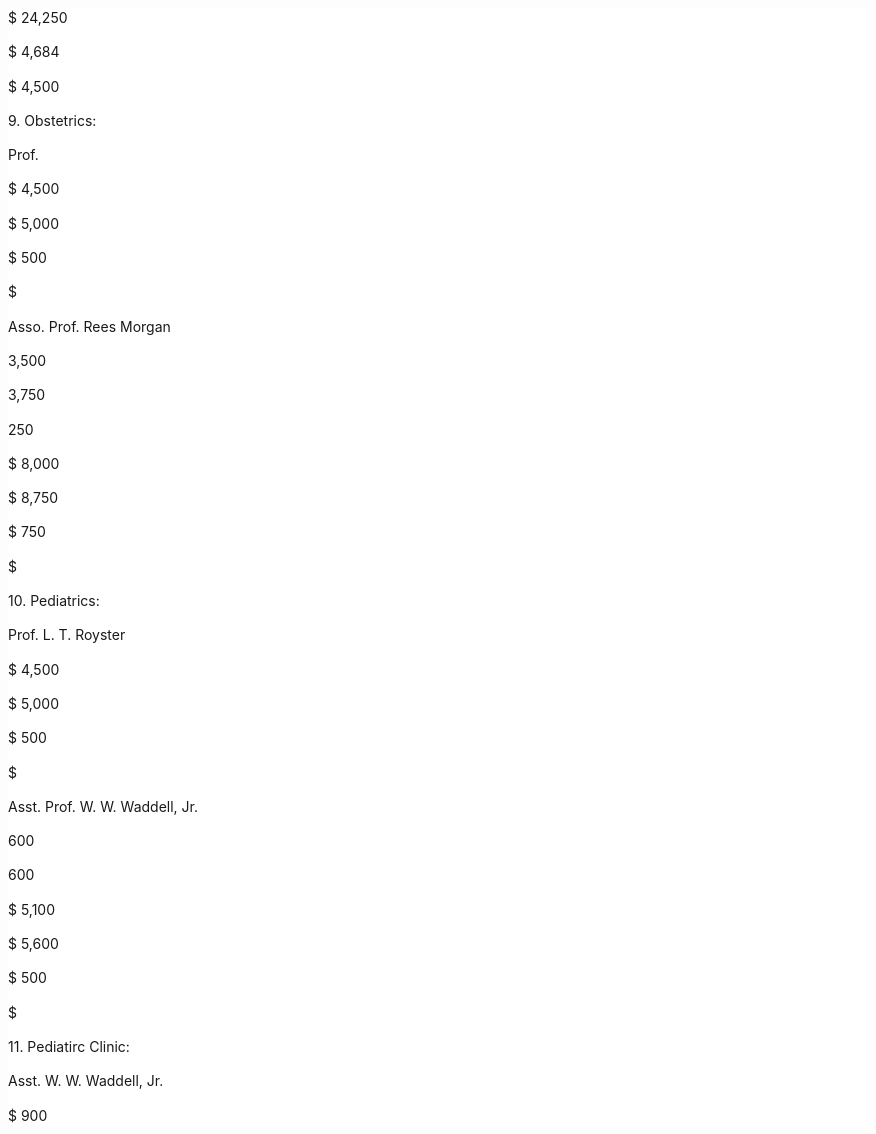 $ 24,250

$ 4,684

$ 4,500

9\. Obstetrics:

Prof.

$ 4,500

$ 5,000

$ 500

$

Asso. Prof. Rees Morgan

3,500

3,750

250

$ 8,000

$ 8,750

$ 750

$

10\. Pediatrics:

Prof. L. T. Royster

$ 4,500

$ 5,000

$ 500

$

Asst. Prof. W. W. Waddell, Jr.

600

600

$ 5,100

$ 5,600

$ 500

$

11\. Pediatirc Clinic:

Asst. W. W. Waddell, Jr.

$ 900
